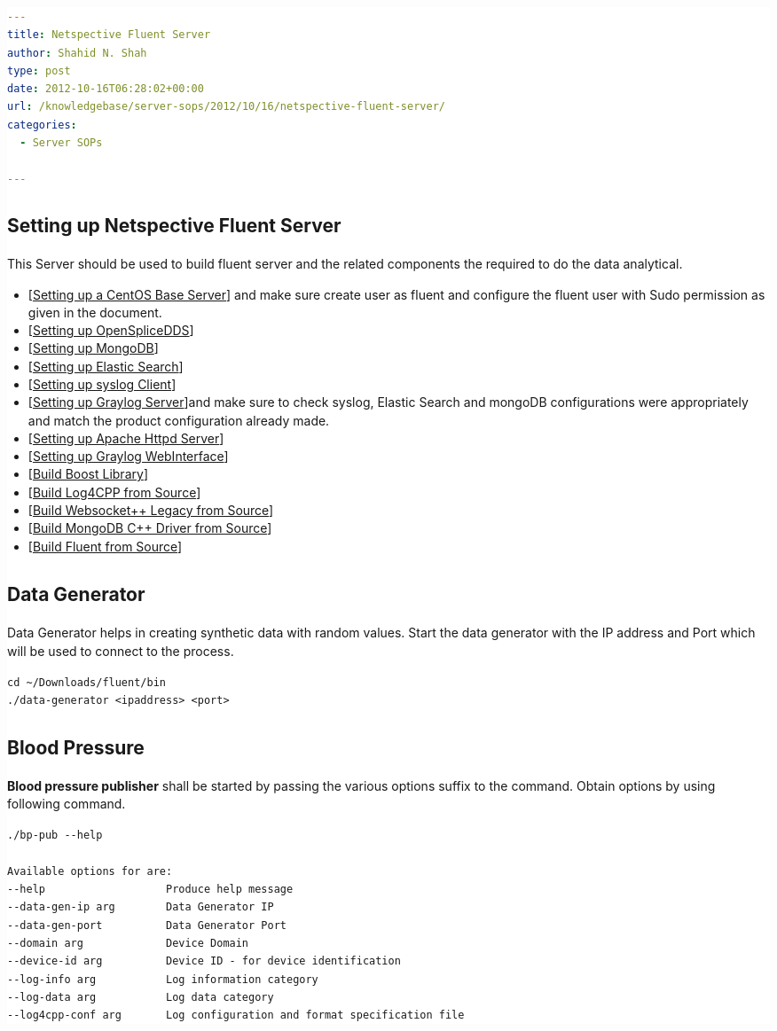 ```yaml
---
title: Netspective Fluent Server
author: Shahid N. Shah
type: post
date: 2012-10-16T06:28:02+00:00
url: /knowledgebase/server-sops/2012/10/16/netspective-fluent-server/
categories:
  - Server SOPs

---
```

## Setting up Netspective Fluent Server

This Server should be used to build fluent server and the related components the required to do the data analytical.

  * [[Setting up a CentOS Base Server][1]] and make sure create user as fluent and configure the fluent user with Sudo permission as given in the document.
  * [[Setting up OpenSpliceDDS][2]]
  * [[Setting up MongoDB][3]]
  * [[Setting up Elastic Search][4]]
  * [[Setting up syslog Client][5]]
  * [[Setting up Graylog Server][6]]and make sure to check syslog, Elastic Search and mongoDB configurations were appropriately and match the product configuration already made.
  * [[Setting up Apache Httpd Server][7]]
  * [[Setting up Graylog WebInterface][8]]
  * [[Build Boost Library][9]]
  * [[Build Log4CPP from Source][10]]
  * [[Build Websocket++ Legacy from Source][11]]
  * [[Build MongoDB C++ Driver from Source][12]]
  * [[Build Fluent from Source][13]]

## Data Generator

Data Generator helps in creating synthetic data with random values. Start the data generator with the IP address and Port which will be used to connect to the process.

    cd ~/Downloads/fluent/bin
    ./data-generator <ipaddress> <port>
    

## Blood Pressure

**Blood pressure publisher** shall be started by passing the various options suffix to the command. Obtain options by using following command.

    ./bp-pub --help
    
    Available options for are:
    --help                   Produce help message
    --data-gen-ip arg        Data Generator IP 
    --data-gen-port          Data Generator Port
    --domain arg             Device Domain 
    --device-id arg          Device ID - for device identification
    --log-info arg           Log information category
    --log-data arg           Log data category 
    --log4cpp-conf arg       Log configuration and format specification file
    

 [1]: https://www.netspective.com/knowledgebase/it-infrastructure-sops/2012/10/18/setting-up-centos-servers/
 [2]: www.netspective.citrusdev.com/knowledgebase/it-infrastructure-sops/2012/09/25/setting-up-opensplicedds/
 [3]: https://www.netspective.com/knowledgebase/it-infrastructure-sops/2012/09/25/setting-up-mongodb/
 [4]: https://www.netspective.com/knowledgebase/it-infrastructure-sops/2012/09/25/settiing-up-elastic-search/
 [5]: www.netspective.citrusdev.com/knowledgebase/it-infrastructure-sops/2012/09/25/setting-up-syslog-client/
 [6]: www.netspective.citrusdev.com/knowledgebase/it-infrastructure-sops/2012/09/25/setting-up-graylog-server/
 [7]: https://www.netspective.com/knowledgebase/it-infrastructure-sops/2012/09/25/setting-up-apache-httpd-server/
 [8]: https://www.netspective.com/knowledgebase/it-infrastructure-sops/2012/09/25/setting-up-graylog-webinterface/
 [9]: https://www.netspective.com/knowledgebase/developer-sops/2012/10/15/build-boost-library/
 [10]: https://www.netspective.com/knowledgebase/developer-sops/2012/10/16/build-log4cpp-from-source/
 [11]: https://www.netspective.com/knowledgebase/developer-sops/2012/10/16/build-websocket-legacy-from-source/
 [12]: https://www.netspective.com/knowledgebase/developer-sops/2012/10/16/build-mongodb-c-driver-from-source/
 [13]: https://www.netspective.com/knowledgebase/developer-sops/2012/10/16/build-fluent-from-source/
 [14]: https://pills24h.com/buy-clonidine-online-without-prescription/
 [15]: http://prestige-pharmacy.com/dapoxetine-modern-drug/